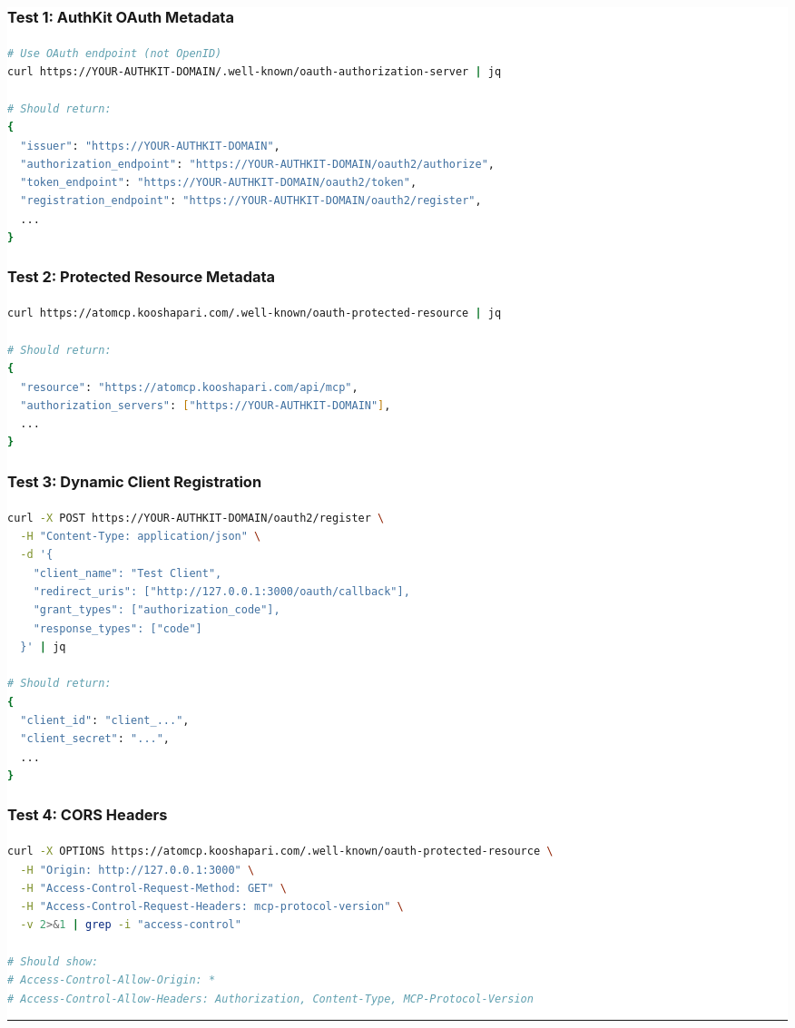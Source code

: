 ### Test 1: AuthKit OAuth Metadata

```bash
# Use OAuth endpoint (not OpenID)
curl https://YOUR-AUTHKIT-DOMAIN/.well-known/oauth-authorization-server | jq

# Should return:
{
  "issuer": "https://YOUR-AUTHKIT-DOMAIN",
  "authorization_endpoint": "https://YOUR-AUTHKIT-DOMAIN/oauth2/authorize",
  "token_endpoint": "https://YOUR-AUTHKIT-DOMAIN/oauth2/token",
  "registration_endpoint": "https://YOUR-AUTHKIT-DOMAIN/oauth2/register",
  ...
}
```

### Test 2: Protected Resource Metadata

```bash
curl https://atomcp.kooshapari.com/.well-known/oauth-protected-resource | jq

# Should return:
{
  "resource": "https://atomcp.kooshapari.com/api/mcp",
  "authorization_servers": ["https://YOUR-AUTHKIT-DOMAIN"],
  ...
}
```

### Test 3: Dynamic Client Registration

```bash
curl -X POST https://YOUR-AUTHKIT-DOMAIN/oauth2/register \
  -H "Content-Type: application/json" \
  -d '{
    "client_name": "Test Client",
    "redirect_uris": ["http://127.0.0.1:3000/oauth/callback"],
    "grant_types": ["authorization_code"],
    "response_types": ["code"]
  }' | jq

# Should return:
{
  "client_id": "client_...",
  "client_secret": "...",
  ...
}
```

### Test 4: CORS Headers

```bash
curl -X OPTIONS https://atomcp.kooshapari.com/.well-known/oauth-protected-resource \
  -H "Origin: http://127.0.0.1:3000" \
  -H "Access-Control-Request-Method: GET" \
  -H "Access-Control-Request-Headers: mcp-protocol-version" \
  -v 2>&1 | grep -i "access-control"

# Should show:
# Access-Control-Allow-Origin: *
# Access-Control-Allow-Headers: Authorization, Content-Type, MCP-Protocol-Version
```

---